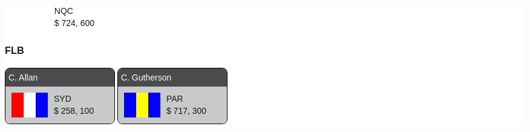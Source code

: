 <div style="width: 20px; height: auto; background-color: yellow; display: inline-block;"></div>
<div style="width: 20px; height: auto; background-color: white; display: inline-block;"></div>
<div style="width: 20px; height: auto; background-color: blue; display: inline-block;"></div>
<div style="display: inline-block; padding-left: 10px;">
<p style="margin: 0px; font-family:Arial;">NQC</p>
<p style="margin: 0px; font-family:Arial;">$ 724, 600</p>
</div>
</div>
</div>
</div>

</div>

<h3 style="font-family: Arial;"> FLB </h3>
<div class="players">

<div class="player" style="border: 1px solid black; border-radius: 8px; width: 180px; overflow:hidden; display: inline-block;">
<div style="background-color: #494B4C; margin: 0px;  padding:5px;">
<p style="margin: 0px; color: white; font-family:Arial;">C. Allan</p>
</div>
<div style="background-color: #C8C9C9; padding:10px;">
<div style="display: flex;">

<div style="width: 20px; height: auto; background-color: red; display: inline-block;"></div>
<div style="width: 20px; height: auto; background-color: white; display: inline-block;"></div>
<div style="width: 20px; height: auto; background-color: blue; display: inline-block;"></div>
<div style="display: inline-block; padding-left: 10px;">
<p style="margin: 0px; font-family:Arial;">SYD</p>
<p style="margin: 0px; font-family:Arial;">$ 258, 100</p>
</div>
</div>
</div>
</div>

<div class="player" style="border: 1px solid black; border-radius: 8px; width: 180px; overflow:hidden; display: inline-block;">
<div style="background-color: #494B4C; margin: 0px;  padding:5px;">
<p style="margin: 0px; color: white; font-family:Arial;">C. Gutherson</p>
</div>
<div style="background-color: #C8C9C9; padding:10px;">
<div style="display: flex;">

<div style="width: 20px; height: auto; background-color: blue; display: inline-block;"></div>
<div style="width: 20px; height: auto; background-color: yellow; display: inline-block;"></div>
<div style="width: 20px; height: auto; background-color: blue; display: inline-block;"></div>
<div style="display: inline-block; padding-left: 10px;">
<p style="margin: 0px; font-family:Arial;">PAR</p>
<p style="margin: 0px; font-family:Arial;">$ 717, 300</p>
</div>
</div>
</div>
</div>
